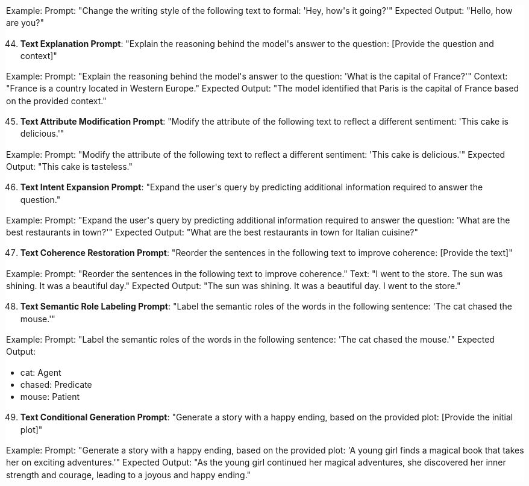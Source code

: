 Example:
Prompt: "Change the writing style of the following text to formal: 'Hey, how's it going?'"
Expected Output: "Hello, how are you?"

44. **Text Explanation Prompt**: "Explain the reasoning behind the model's answer to the question: [Provide the question and context]"

Example:
Prompt: "Explain the reasoning behind the model's answer to the question: 'What is the capital of France?'"
Context: "France is a country located in Western Europe."
Expected Output: "The model identified that Paris is the capital of France based on the provided context."

45. **Text Attribute Modification Prompt**: "Modify the attribute of the following text to reflect a different sentiment: 'This cake is delicious.'"

Example:
Prompt: "Modify the attribute of the following text to reflect a different sentiment: 'This cake is delicious.'"
Expected Output: "This cake is tasteless."

46. **Text Intent Expansion Prompt**: "Expand the user's query by predicting additional information required to answer the question."

Example:
Prompt: "Expand the user's query by predicting additional information required to answer the question: 'What are the best restaurants in town?'"
Expected Output: "What are the best restaurants in town for Italian cuisine?"

47. **Text Coherence Restoration Prompt**: "Reorder the sentences in the following text to improve coherence: [Provide the text]"

Example:
Prompt: "Reorder the sentences in the following text to improve coherence."
Text: "I went to the store. The sun was shining. It was a beautiful day."
Expected Output: "The sun was shining. It was a beautiful day. I went to the store."

48. **Text Semantic Role Labeling Prompt**: "Label the semantic roles of the words in the following sentence: 'The cat chased the mouse.'"

Example:
Prompt: "Label the semantic roles of the words in the following sentence: 'The cat chased the mouse.'"
Expected Output: 
- cat: Agent
- chased: Predicate
- mouse: Patient

49. **Text Conditional Generation Prompt**: "Generate a story with a happy ending, based on the provided plot: [Provide the initial plot]"

Example:
Prompt: "Generate a story with a happy ending, based on the provided plot: 'A young girl finds a magical book that takes her on exciting adventures.'"
Expected Output: "As the young girl continued her magical adventures, she discovered her inner strength and courage, leading to a joyous and happy ending."
